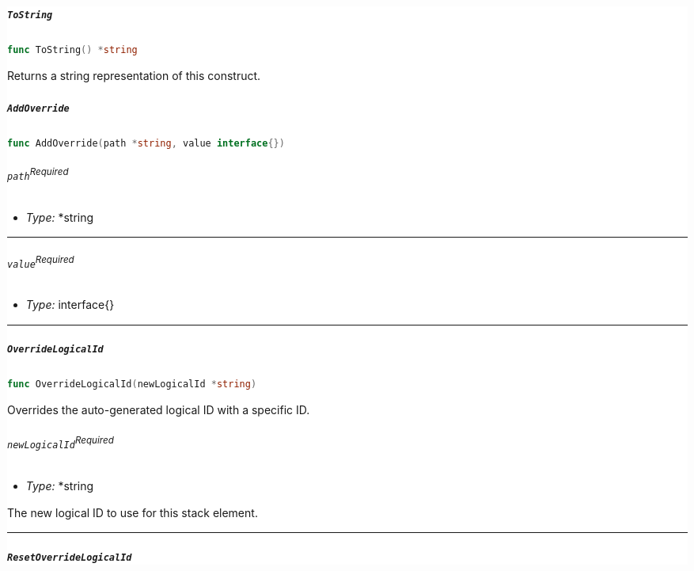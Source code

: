 
##### `ToString` <a name="ToString" id="@cdktf/provider-github.organizationCustomRole.OrganizationCustomRole.toString"></a>

```go
func ToString() *string
```

Returns a string representation of this construct.

##### `AddOverride` <a name="AddOverride" id="@cdktf/provider-github.organizationCustomRole.OrganizationCustomRole.addOverride"></a>

```go
func AddOverride(path *string, value interface{})
```

###### `path`<sup>Required</sup> <a name="path" id="@cdktf/provider-github.organizationCustomRole.OrganizationCustomRole.addOverride.parameter.path"></a>

- *Type:* *string

---

###### `value`<sup>Required</sup> <a name="value" id="@cdktf/provider-github.organizationCustomRole.OrganizationCustomRole.addOverride.parameter.value"></a>

- *Type:* interface{}

---

##### `OverrideLogicalId` <a name="OverrideLogicalId" id="@cdktf/provider-github.organizationCustomRole.OrganizationCustomRole.overrideLogicalId"></a>

```go
func OverrideLogicalId(newLogicalId *string)
```

Overrides the auto-generated logical ID with a specific ID.

###### `newLogicalId`<sup>Required</sup> <a name="newLogicalId" id="@cdktf/provider-github.organizationCustomRole.OrganizationCustomRole.overrideLogicalId.parameter.newLogicalId"></a>

- *Type:* *string

The new logical ID to use for this stack element.

---

##### `ResetOverrideLogicalId` <a name="ResetOverrideLogicalId" id="@cdktf/provider-github.organizationCustomRole.OrganizationCustomRole.resetOverrideLogicalId"></a>
